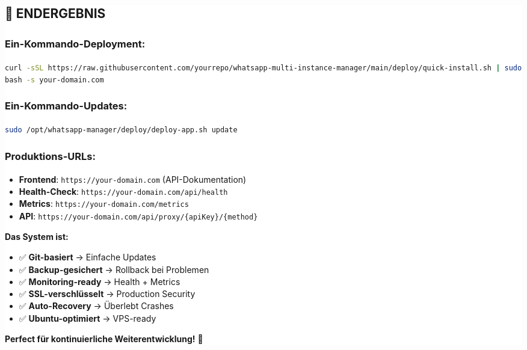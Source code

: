 
## **🎯 ENDERGEBNIS**

### **Ein-Kommando-Deployment:**
```bash
curl -sSL https://raw.githubusercontent.com/yourrepo/whatsapp-multi-instance-manager/main/deploy/quick-install.sh | sudo bash -s your-domain.com
```

### **Ein-Kommando-Updates:**
```bash
sudo /opt/whatsapp-manager/deploy/deploy-app.sh update
```

### **Produktions-URLs:**
- **Frontend**: `https://your-domain.com` (API-Dokumentation)
- **Health-Check**: `https://your-domain.com/api/health`
- **Metrics**: `https://your-domain.com/metrics`
- **API**: `https://your-domain.com/api/proxy/{apiKey}/{method}`

**Das System ist:**
- ✅ **Git-basiert** → Einfache Updates
- ✅ **Backup-gesichert** → Rollback bei Problemen
- ✅ **Monitoring-ready** → Health + Metrics
- ✅ **SSL-verschlüsselt** → Production Security
- ✅ **Auto-Recovery** → Überlebt Crashes
- ✅ **Ubuntu-optimiert** → VPS-ready

**Perfect für kontinuierliche Weiterentwicklung!** 🚀